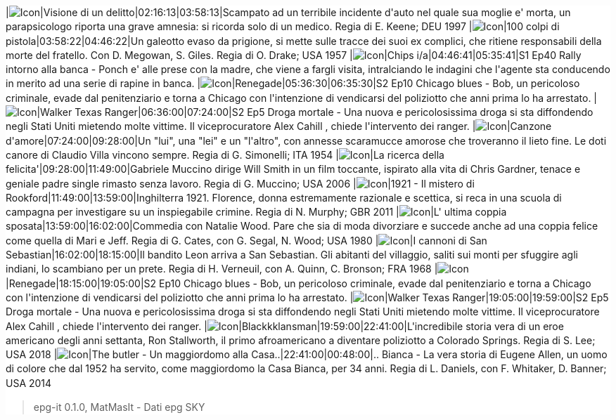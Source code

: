 |![Icon](https://guidatv.sky.it/uuid/f8fdb880-3616-4d16-adee-debfc655e38d/cover?md5ChecksumParam=fa9a74f9988eed79eb6be642c597f545)|Visione di un delitto|02:16:13|03:58:13|Scampato ad un terribile incidente d&#039;auto nel quale sua moglie e&#039; morta, un parapsicologo riporta una grave amnesia: si ricorda solo di un medico. Regia di E. Keene; DEU 1997
|![Icon](https://guidatv.sky.it/uuid/823d98a8-73dc-4abc-a3e2-c6ea55b08531/cover?md5ChecksumParam=846d32dd4d78fa18c5f80cc59b8281cd)|100 colpi di pistola|03:58:22|04:46:22|Un galeotto evaso da prigione, si mette sulle tracce dei suoi ex complici, che ritiene responsabili della morte del fratello. Con D. Megowan, S. Giles. Regia di O. Drake; USA 1957
|![Icon](https://guidatv.sky.it/uuid/610af172-6526-4474-9f4d-a4ba77edf6e0/cover?md5ChecksumParam=64ab78696e408cf8a28387dbbab69037)|Chips i/a|04:46:41|05:35:41|S1 Ep40 Rally intorno alla banca - Ponch e&#039; alle prese con la madre, che viene a fargli visita, intralciando le indagini che l&#039;agente sta conducendo in merito ad una serie di rapine in banca.
|![Icon](https://guidatv.sky.it/uuid/a8f56c20-c600-4951-906b-2aa62a32e1dc/cover?md5ChecksumParam=6a473415d7077d7b4a4b85c7c004f477)|Renegade|05:36:30|06:35:30|S2 Ep10 Chicago blues - Bob, un pericoloso criminale, evade dal penitenziario e torna a Chicago con l&#039;intenzione di vendicarsi del poliziotto che anni prima lo ha arrestato.
|![Icon](https://guidatv.sky.it/uuid/ff040d7f-abef-4b5f-aef3-8811729106ce/cover?md5ChecksumParam=229e2c24cd62b6b4833729d7e9d53654)|Walker Texas Ranger|06:36:00|07:24:00|S2 Ep5 Droga mortale - Una nuova e pericolosissima droga si sta diffondendo negli Stati Uniti mietendo molte vittime. Il viceprocuratore Alex Cahill , chiede l&#039;intervento dei ranger.
|![Icon](https://guidatv.sky.it/uuid/aaa87a53-f9e9-4f5d-bed1-7bf01993186d/cover?md5ChecksumParam=2dcb7268f9df8d8b022de5a5eae5130a)|Canzone d&#039;amore|07:24:00|09:28:00|Un &quot;lui&quot;, una &quot;lei&quot; e un &quot;l&#039;altro&quot;, con annesse scaramucce amorose che troveranno il lieto fine. Le doti canore di Claudio Villa vincono sempre. Regia di G. Simonelli; ITA 1954
|![Icon](https://guidatv.sky.it/uuid/e2f49bba-e027-4836-baf8-9c59c55c82af/cover?md5ChecksumParam=7d2ca46834abe5ed27bd23c220740207)|La ricerca della felicita&#039;|09:28:00|11:49:00|Gabriele Muccino dirige Will Smith in un film toccante, ispirato alla vita di Chris Gardner, tenace e geniale padre single rimasto senza lavoro. Regia di G. Muccino; USA 2006
|![Icon](https://guidatv.sky.it/uuid/ef6becc1-47fb-47d0-8de6-ec82199aa819/cover?md5ChecksumParam=19c83654f6c10f0f3aeb90711eaf105b)|1921 - Il mistero di Rookford|11:49:00|13:59:00|Inghilterra 1921. Florence, donna estremamente razionale e scettica, si reca in una scuola di campagna per investigare su un inspiegabile crimine. Regia di N. Murphy; GBR 2011
|![Icon](https://guidatv.sky.it/uuid/15c22699-ac45-4b83-9e44-c8852a927fb2/cover?md5ChecksumParam=075d065e7cb670f22f4ebddff6f09546)|L&#039; ultima coppia sposata|13:59:00|16:02:00|Commedia con Natalie Wood. Pare che sia di moda divorziare e succede anche ad una coppia felice come quella di Mari e Jeff. Regia di G. Cates, con G. Segal, N. Wood; USA 1980
|![Icon](https://guidatv.sky.it/uuid/143cc5bc-7296-49a3-a756-389ea0749b79/cover?md5ChecksumParam=06e67dbe554ba20289f9bca69372cfe0)|I cannoni di San Sebastian|16:02:00|18:15:00|Il bandito Leon arriva a San Sebastian. Gli abitanti del villaggio, saliti sui monti per sfuggire agli indiani, lo scambiano per un prete. Regia di H. Verneuil, con A. Quinn, C. Bronson; FRA 1968
|![Icon](https://guidatv.sky.it/uuid/a8f56c20-c600-4951-906b-2aa62a32e1dc/cover?md5ChecksumParam=6a473415d7077d7b4a4b85c7c004f477)|Renegade|18:15:00|19:05:00|S2 Ep10 Chicago blues - Bob, un pericoloso criminale, evade dal penitenziario e torna a Chicago con l&#039;intenzione di vendicarsi del poliziotto che anni prima lo ha arrestato.
|![Icon](https://guidatv.sky.it/uuid/ff040d7f-abef-4b5f-aef3-8811729106ce/cover?md5ChecksumParam=229e2c24cd62b6b4833729d7e9d53654)|Walker Texas Ranger|19:05:00|19:59:00|S2 Ep5 Droga mortale - Una nuova e pericolosissima droga si sta diffondendo negli Stati Uniti mietendo molte vittime. Il viceprocuratore Alex Cahill , chiede l&#039;intervento dei ranger.
|![Icon](https://guidatv.sky.it/uuid/f3389281-e94b-4d17-af76-3f6b61531e3d/cover?md5ChecksumParam=314bd38a49f6fd0c66ed9526b8780531)|Blackkklansman|19:59:00|22:41:00|L&#039;incredibile storia vera di un eroe americano degli anni settanta, Ron Stallworth, il primo afroamericano a diventare poliziotto a Colorado Springs. Regia di S. Lee; USA 2018
|![Icon](https://guidatv.sky.it/uuid/c0ea5b23-5e06-4339-b65f-8a32c96a5a8c/cover?md5ChecksumParam=f99a7d41201b5f06389d7bfeb1d24d79)|The butler - Un maggiordomo alla Casa..|22:41:00|00:48:00|.. Bianca - La vera storia di Eugene Allen, un uomo di colore che dal 1952 ha servito, come maggiordomo la Casa Bianca, per 34 anni. Regia di L. Daniels, con F. Whitaker, D. Banner; USA 2014



 > epg-it 0.1.0, MatMasIt - Dati epg SKY